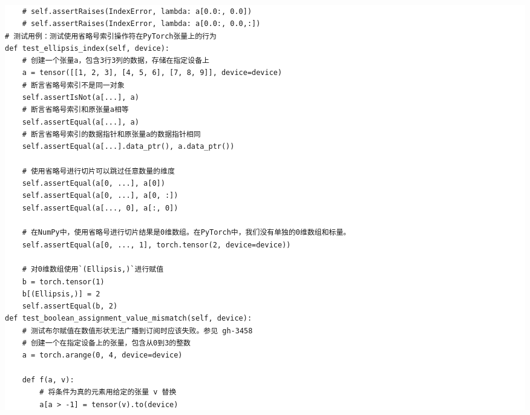         # self.assertRaises(IndexError, lambda: a[0.0:, 0.0])
        # self.assertRaises(IndexError, lambda: a[0.0:, 0.0,:])
    # 测试用例：测试使用省略号索引操作符在PyTorch张量上的行为
    def test_ellipsis_index(self, device):
        # 创建一个张量a，包含3行3列的数据，存储在指定设备上
        a = tensor([[1, 2, 3], [4, 5, 6], [7, 8, 9]], device=device)
        # 断言省略号索引不是同一对象
        self.assertIsNot(a[...], a)
        # 断言省略号索引和原张量a相等
        self.assertEqual(a[...], a)
        # 断言省略号索引的数据指针和原张量a的数据指针相同
        self.assertEqual(a[...].data_ptr(), a.data_ptr())

        # 使用省略号进行切片可以跳过任意数量的维度
        self.assertEqual(a[0, ...], a[0])
        self.assertEqual(a[0, ...], a[0, :])
        self.assertEqual(a[..., 0], a[:, 0])

        # 在NumPy中，使用省略号进行切片结果是0维数组。在PyTorch中，我们没有单独的0维数组和标量。
        self.assertEqual(a[0, ..., 1], torch.tensor(2, device=device))

        # 对0维数组使用`(Ellipsis,)`进行赋值
        b = torch.tensor(1)
        b[(Ellipsis,)] = 2
        self.assertEqual(b, 2)
    def test_boolean_assignment_value_mismatch(self, device):
        # 测试布尔赋值在数值形状无法广播到订阅时应该失败。参见 gh-3458
        # 创建一个在指定设备上的张量，包含从0到3的整数
        a = torch.arange(0, 4, device=device)

        def f(a, v):
            # 将条件为真的元素用给定的张量 v 替换
            a[a > -1] = tensor(v).to(device)
